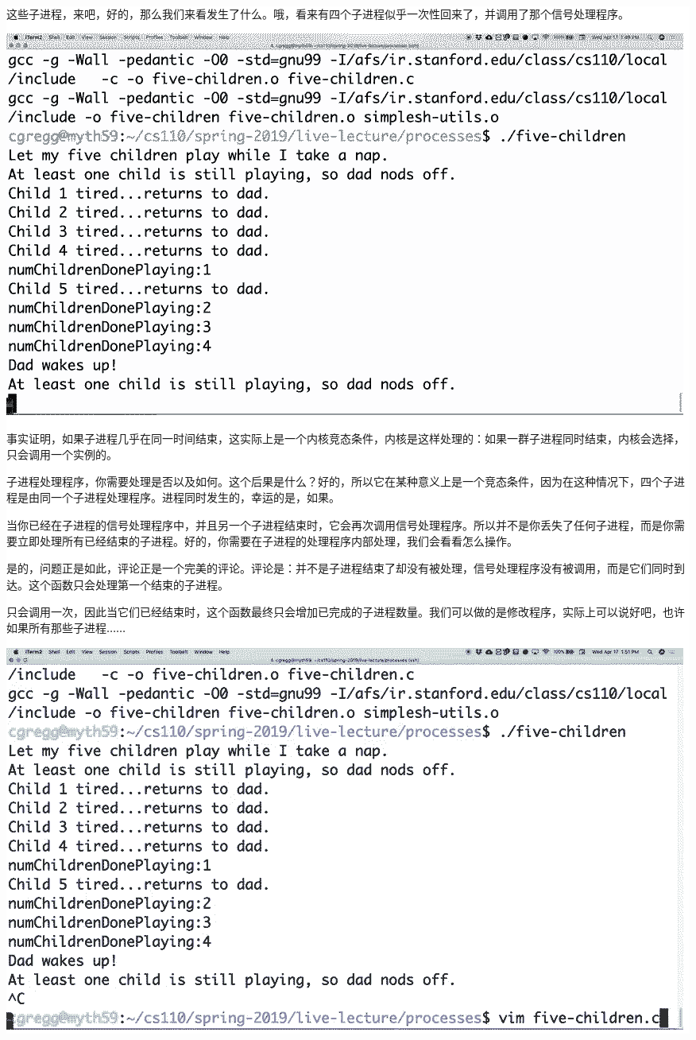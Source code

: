 这些子进程，来吧，好的，那么我们来看发生了什么。哦，看来有四个子进程似乎一次性回来了，并调用了那个信号处理程序。

![](img/5307d4923970aa2b8e91ebe06d2ca1fa_58.png)

事实证明，如果子进程几乎在同一时间结束，这实际上是一个内核竞态条件，内核是这样处理的：如果一群子进程同时结束，内核会选择，只会调用一个实例的。

子进程处理程序，你需要处理是否以及如何。这个后果是什么？好的，所以它在某种意义上是一个竞态条件，因为在这种情况下，四个子进程是由同一个子进程处理程序。进程同时发生的，幸运的是，如果。

当你已经在子进程的信号处理程序中，并且另一个子进程结束时，它会再次调用信号处理程序。所以并不是你丢失了任何子进程，而是你需要立即处理所有已经结束的子进程。好的，你需要在子进程的处理程序内部处理，我们会看看怎么操作。

是的，问题正是如此，评论正是一个完美的评论。评论是：并不是子进程结束了却没有被处理，信号处理程序没有被调用，而是它们同时到达。这个函数只会处理第一个结束的子进程。

只会调用一次，因此当它们已经结束时，这个函数最终只会增加已完成的子进程数量。我们可以做的是修改程序，实际上可以说好吧，也许如果所有那些子进程……

![](img/5307d4923970aa2b8e91ebe06d2ca1fa_60.png)
